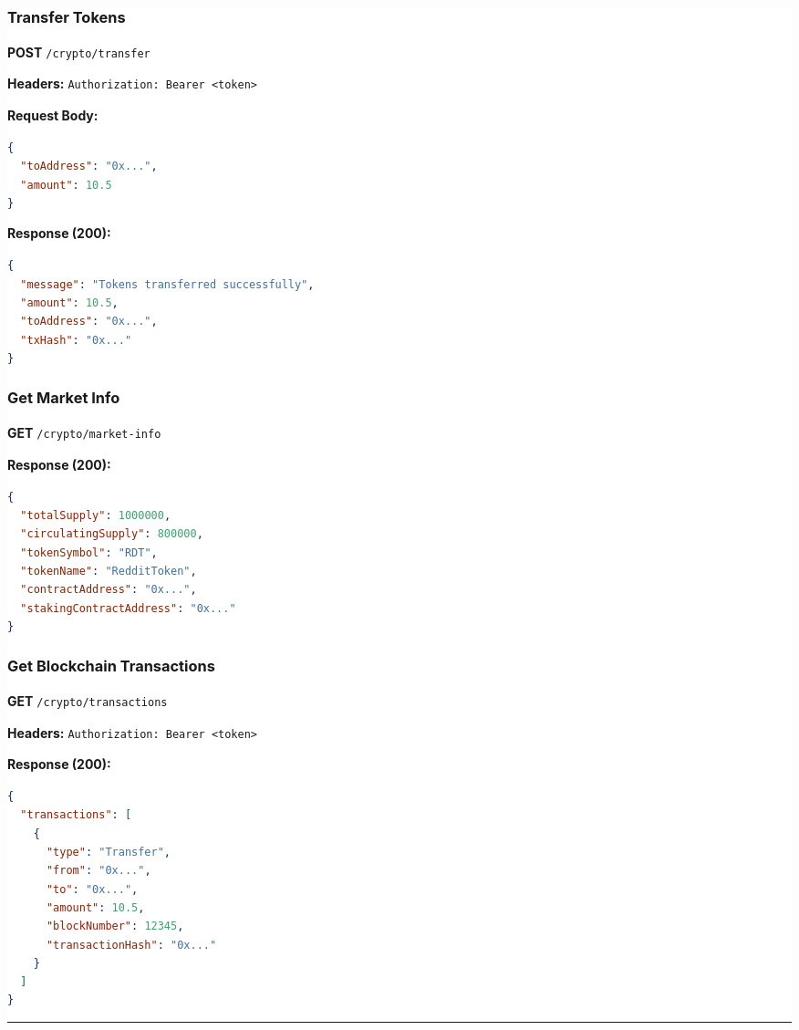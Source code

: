 ### Transfer Tokens
**POST** `/crypto/transfer`

**Headers:** `Authorization: Bearer <token>`

**Request Body:**
```json
{
  "toAddress": "0x...",
  "amount": 10.5
}
```

**Response (200):**
```json
{
  "message": "Tokens transferred successfully",
  "amount": 10.5,
  "toAddress": "0x...",
  "txHash": "0x..."
}
```

### Get Market Info
**GET** `/crypto/market-info`

**Response (200):**
```json
{
  "totalSupply": 1000000,
  "circulatingSupply": 800000,
  "tokenSymbol": "RDT",
  "tokenName": "RedditToken",
  "contractAddress": "0x...",
  "stakingContractAddress": "0x..."
}
```

### Get Blockchain Transactions
**GET** `/crypto/transactions`

**Headers:** `Authorization: Bearer <token>`

**Response (200):**
```json
{
  "transactions": [
    {
      "type": "Transfer",
      "from": "0x...",
      "to": "0x...",
      "amount": 10.5,
      "blockNumber": 12345,
      "transactionHash": "0x..."
    }
  ]
}
```

---